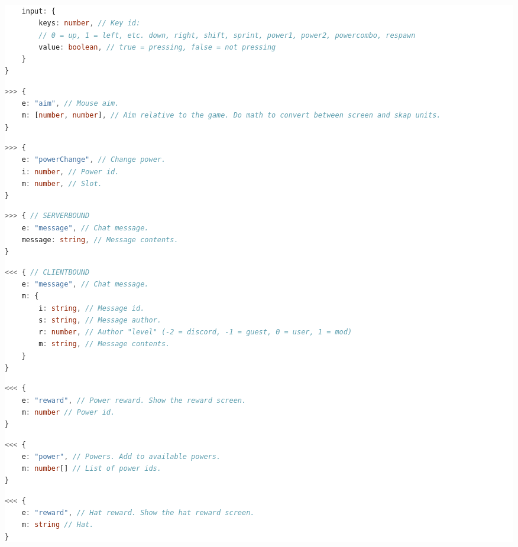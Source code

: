 ```ts
	input: {
		keys: number, // Key id:
		// 0 = up, 1 = left, etc. down, right, shift, sprint, power1, power2, powercombo, respawn
		value: boolean, // true = pressing, false = not pressing
	}
}
```
```ts
>>> {
	e: "aim", // Mouse aim.
	m: [number, number], // Aim relative to the game. Do math to convert between screen and skap units.
}
```
```ts
>>> {
	e: "powerChange", // Change power.
	i: number, // Power id.
	m: number, // Slot.
}
```
```ts
>>> { // SERVERBOUND
	e: "message", // Chat message.
	message: string, // Message contents.
}
```
```ts
<<< { // CLIENTBOUND
	e: "message", // Chat message.
	m: {
		i: string, // Message id.
		s: string, // Message author.
		r: number, // Author "level" (-2 = discord, -1 = guest, 0 = user, 1 = mod)
		m: string, // Message contents.
	}
}
```
```ts
<<< {
	e: "reward", // Power reward. Show the reward screen.
	m: number // Power id.
}
```
```ts
<<< {
	e: "power", // Powers. Add to available powers.
	m: number[] // List of power ids.
}
```
```ts
<<< {
	e: "reward", // Hat reward. Show the hat reward screen.
	m: string // Hat.
}
```